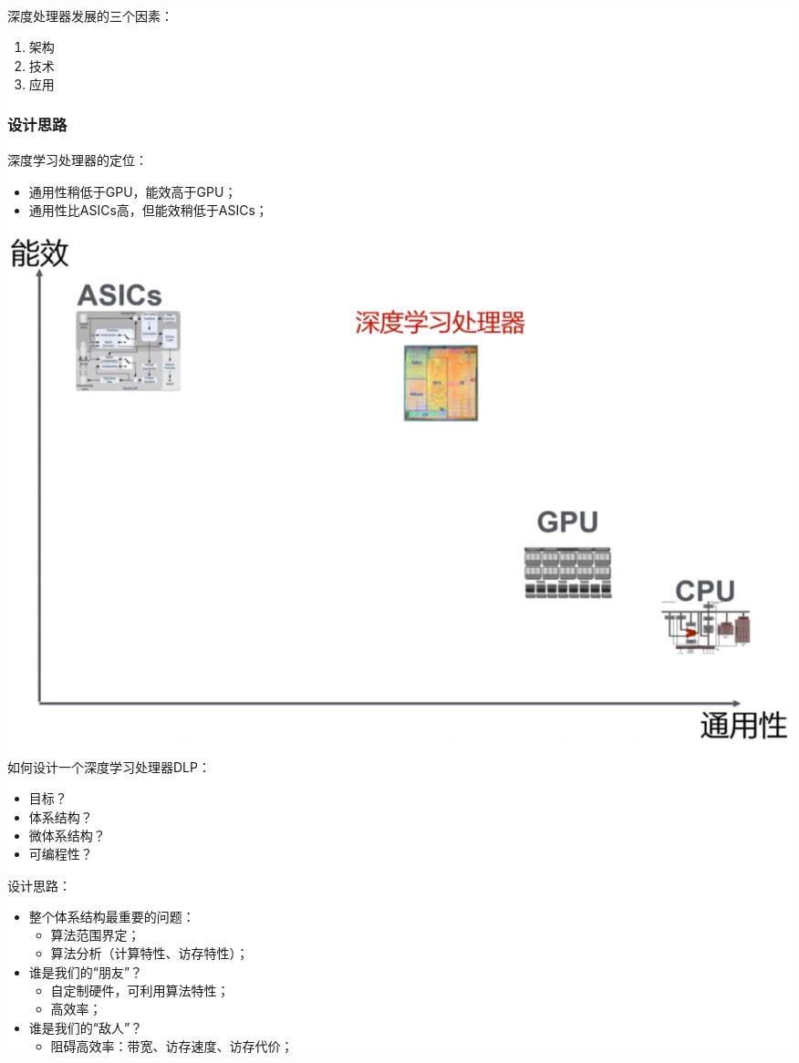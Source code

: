 深度处理器发展的三个因素：

1. 架构
2. 技术
3. 应用

### 设计思路

深度学习处理器的定位：

- 通用性稍低于GPU，能效高于GPU；
- 通用性比ASICs高，但能效稍低于ASICs；

![Position_of_DLP](./Images/6.1-6-Position_of_DLP.png)

如何设计一个深度学习处理器DLP：

- 目标？
- 体系结构？
- 微体系结构？
- 可编程性？

设计思路：

- 整个体系结构最重要的问题：
  - 算法范围界定；
  - 算法分析（计算特性、访存特性）；
- 谁是我们的“朋友”？
  - 自定制硬件，可利用算法特性；
  - 高效率；
- 谁是我们的“敌人”？
  - 阻碍高效率：带宽、访存速度、访存代价；

